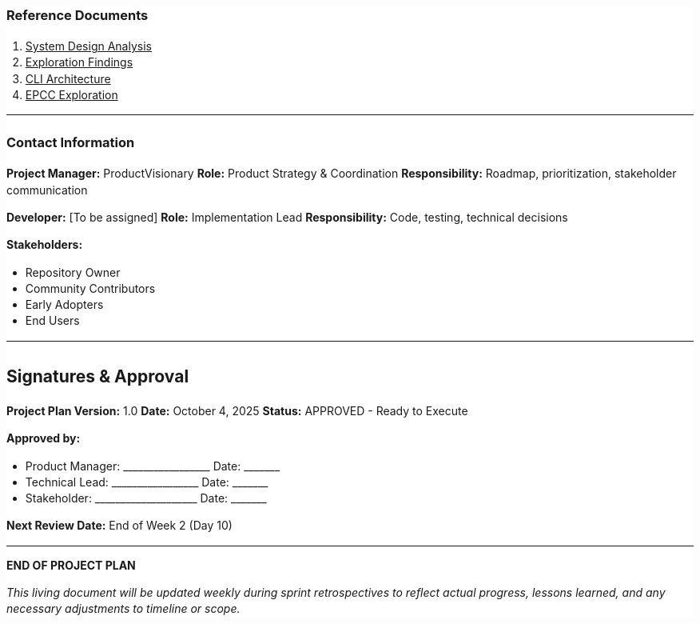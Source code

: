 
### Reference Documents

1. [System Design Analysis](./EPCC_SYSTEM_DESIGN_ANALYSIS.md)
2. [Exploration Findings](./EXPLORATION_FINDINGS.md)
3. [CLI Architecture](./crm_CLI.md)
4. [EPCC Exploration](./EPCC_EXPLORE.md)

---

### Contact Information

**Project Manager:** ProductVisionary
**Role:** Product Strategy & Coordination
**Responsibility:** Roadmap, prioritization, stakeholder communication

**Developer:** [To be assigned]
**Role:** Implementation Lead
**Responsibility:** Code, testing, technical decisions

**Stakeholders:**
- Repository Owner
- Community Contributors
- Early Adopters
- End Users

---

## Signatures & Approval

**Project Plan Version:** 1.0
**Date:** October 4, 2025
**Status:** APPROVED - Ready to Execute

**Approved by:**
- Product Manager: _________________ Date: _______
- Technical Lead: _________________ Date: _______
- Stakeholder: ____________________ Date: _______

**Next Review Date:** End of Week 2 (Day 10)

---

**END OF PROJECT PLAN**

*This living document will be updated weekly during sprint retrospectives to reflect actual progress, lessons learned, and any necessary adjustments to timeline or scope.*
